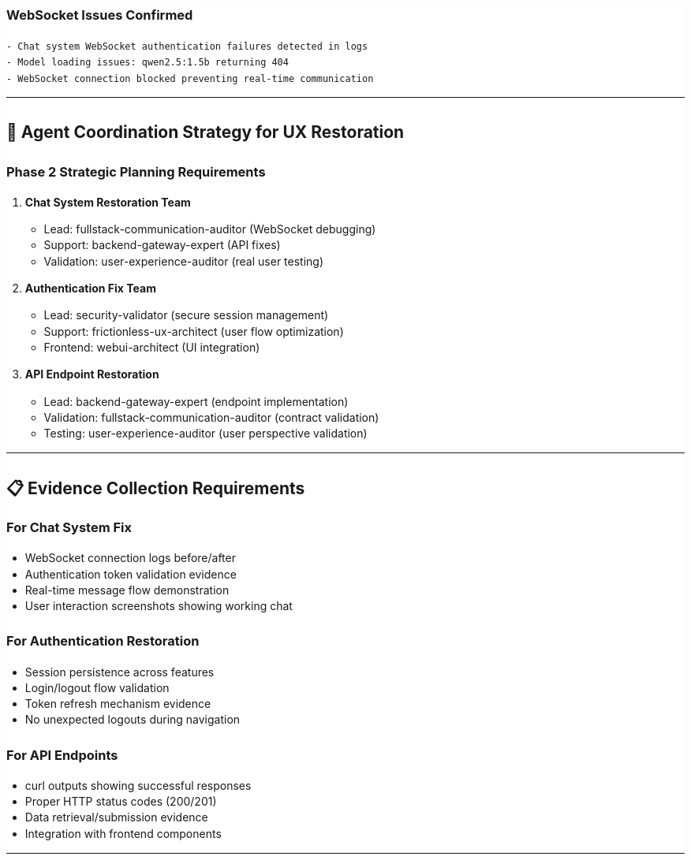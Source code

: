 ### WebSocket Issues Confirmed
```
- Chat system WebSocket authentication failures detected in logs
- Model loading issues: qwen2.5:1.5b returning 404
- WebSocket connection blocked preventing real-time communication
```

---

## 🔄 Agent Coordination Strategy for UX Restoration

### Phase 2 Strategic Planning Requirements
1. **Chat System Restoration Team**
   - Lead: fullstack-communication-auditor (WebSocket debugging)
   - Support: backend-gateway-expert (API fixes)
   - Validation: user-experience-auditor (real user testing)

2. **Authentication Fix Team**
   - Lead: security-validator (secure session management)
   - Support: frictionless-ux-architect (user flow optimization)
   - Frontend: webui-architect (UI integration)

3. **API Endpoint Restoration**
   - Lead: backend-gateway-expert (endpoint implementation)
   - Validation: fullstack-communication-auditor (contract validation)
   - Testing: user-experience-auditor (user perspective validation)

---

## 📋 Evidence Collection Requirements

### For Chat System Fix
- WebSocket connection logs before/after
- Authentication token validation evidence
- Real-time message flow demonstration
- User interaction screenshots showing working chat

### For Authentication Restoration
- Session persistence across features
- Login/logout flow validation
- Token refresh mechanism evidence
- No unexpected logouts during navigation

### For API Endpoints
- curl outputs showing successful responses
- Proper HTTP status codes (200/201)
- Data retrieval/submission evidence
- Integration with frontend components

---
